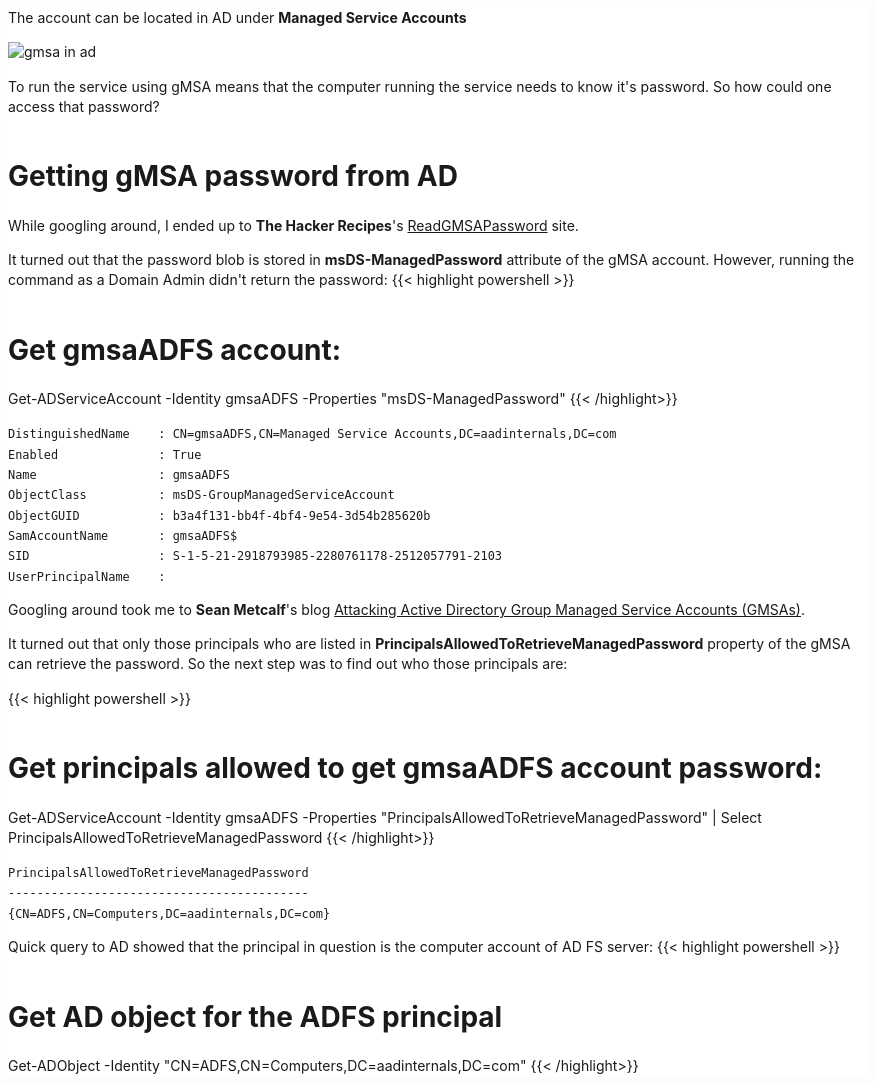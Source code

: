The account can be located in AD under **Managed Service Accounts**

![gmsa in ad](/images/posts/gmsa_02.png)

To run the service using gMSA means that the computer running the service needs to know it's password. So how could one access that password?

# Getting gMSA password from AD

While googling around, I ended up to **The Hacker Recipes**'s <a href="https://www.thehacker.recipes/ad/movement/dacl/readgmsapassword" target="_blank">ReadGMSAPassword</a> site.

It turned out that the password blob is stored in **msDS-ManagedPassword** attribute of the gMSA account.
However, running the command as a Domain Admin didn't return the password:
{{< highlight powershell >}}
# Get gmsaADFS account:
Get-ADServiceAccount -Identity gmsaADFS -Properties "msDS-ManagedPassword"
{{< /highlight>}}

```
DistinguishedName    : CN=gmsaADFS,CN=Managed Service Accounts,DC=aadinternals,DC=com
Enabled              : True
Name                 : gmsaADFS
ObjectClass          : msDS-GroupManagedServiceAccount
ObjectGUID           : b3a4f131-bb4f-4bf4-9e54-3d54b285620b
SamAccountName       : gmsaADFS$
SID                  : S-1-5-21-2918793985-2280761178-2512057791-2103
UserPrincipalName    : 
```

Googling around took me to **Sean Metcalf**'s blog <a href="https://adsecurity.org/?p=4367" target="_blank">Attacking Active Directory Group Managed Service Accounts (GMSAs)</a>.

It turned out that only those principals who are listed in **PrincipalsAllowedToRetrieveManagedPassword** property of the gMSA can retrieve the password.
So the next step was to find out who those principals are:

{{< highlight powershell >}}
# Get principals allowed to get gmsaADFS account password:
Get-ADServiceAccount -Identity gmsaADFS -Properties "PrincipalsAllowedToRetrieveManagedPassword" | Select PrincipalsAllowedToRetrieveManagedPassword
{{< /highlight>}}

```
PrincipalsAllowedToRetrieveManagedPassword   
------------------------------------------   
{CN=ADFS,CN=Computers,DC=aadinternals,DC=com}
```
Quick query to AD showed that the principal in question is the computer account of AD FS server:
{{< highlight powershell >}}
# Get AD object for the ADFS principal
Get-ADObject -Identity "CN=ADFS,CN=Computers,DC=aadinternals,DC=com"
{{< /highlight>}}
